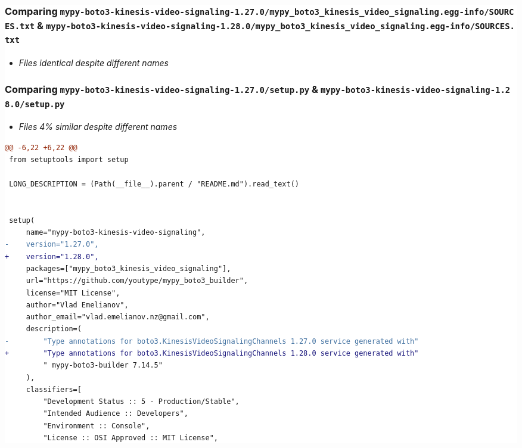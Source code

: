 ### Comparing `mypy-boto3-kinesis-video-signaling-1.27.0/mypy_boto3_kinesis_video_signaling.egg-info/SOURCES.txt` & `mypy-boto3-kinesis-video-signaling-1.28.0/mypy_boto3_kinesis_video_signaling.egg-info/SOURCES.txt`

 * *Files identical despite different names*

### Comparing `mypy-boto3-kinesis-video-signaling-1.27.0/setup.py` & `mypy-boto3-kinesis-video-signaling-1.28.0/setup.py`

 * *Files 4% similar despite different names*

```diff
@@ -6,22 +6,22 @@
 from setuptools import setup
 
 LONG_DESCRIPTION = (Path(__file__).parent / "README.md").read_text()
 
 
 setup(
     name="mypy-boto3-kinesis-video-signaling",
-    version="1.27.0",
+    version="1.28.0",
     packages=["mypy_boto3_kinesis_video_signaling"],
     url="https://github.com/youtype/mypy_boto3_builder",
     license="MIT License",
     author="Vlad Emelianov",
     author_email="vlad.emelianov.nz@gmail.com",
     description=(
-        "Type annotations for boto3.KinesisVideoSignalingChannels 1.27.0 service generated with"
+        "Type annotations for boto3.KinesisVideoSignalingChannels 1.28.0 service generated with"
         " mypy-boto3-builder 7.14.5"
     ),
     classifiers=[
         "Development Status :: 5 - Production/Stable",
         "Intended Audience :: Developers",
         "Environment :: Console",
         "License :: OSI Approved :: MIT License",
```

